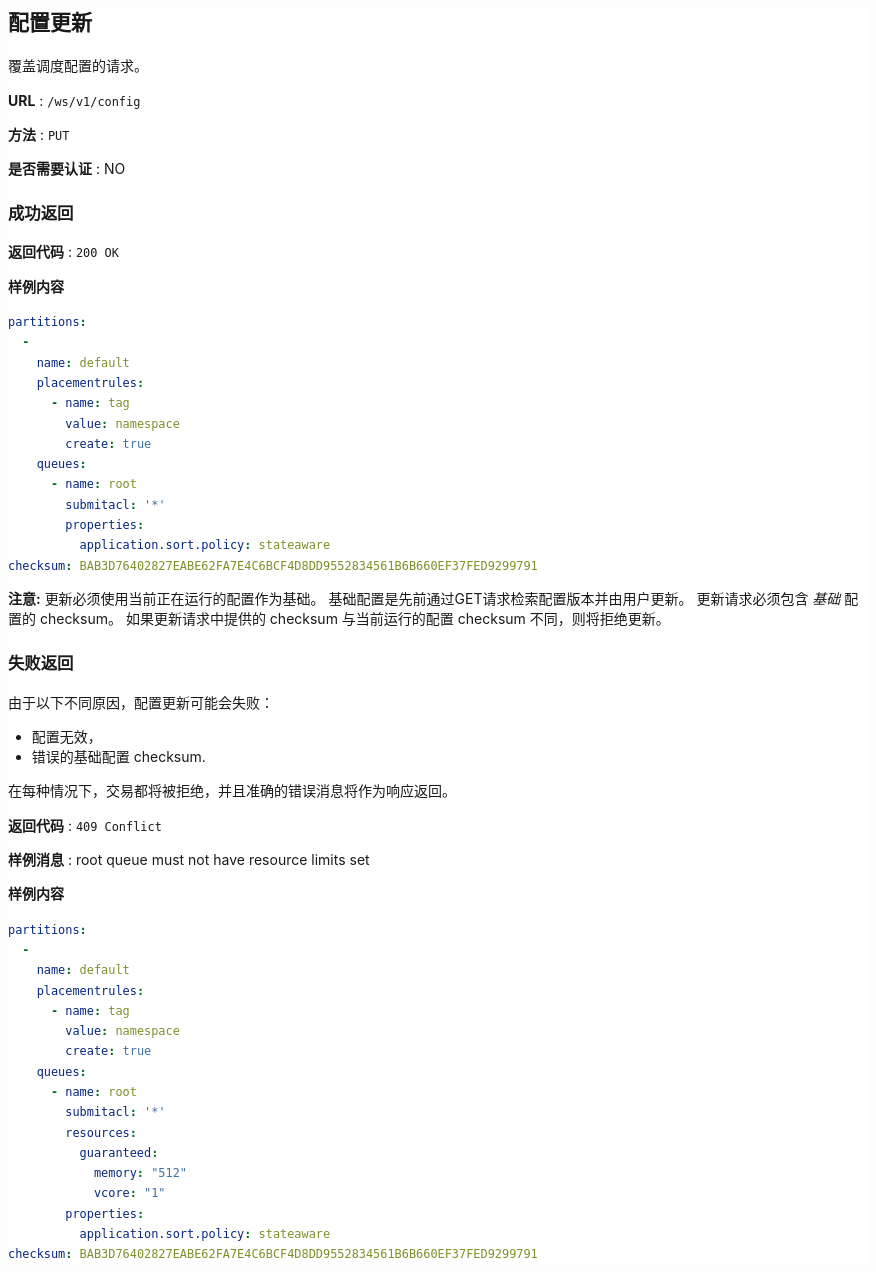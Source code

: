## 配置更新

覆盖调度配置的请求。

**URL** : `/ws/v1/config`

**方法** : `PUT`

**是否需要认证** : NO

### 成功返回

**返回代码** : `200 OK`

**样例内容**

```yaml
partitions:
  -
    name: default
    placementrules:
      - name: tag
        value: namespace
        create: true
    queues:
      - name: root
        submitacl: '*'
        properties:
          application.sort.policy: stateaware
checksum: BAB3D76402827EABE62FA7E4C6BCF4D8DD9552834561B6B660EF37FED9299791
```
**注意:** 更新必须使用当前正在运行的配置作为基础。
基础配置是先前通过GET请求检索配置版本并由用户更新。
更新请求必须包含 _基础_ 配置的 checksum。
如果更新请求中提供的 checksum 与当前运行的配置 checksum 不同，则将拒绝更新。

### 失败返回

由于以下不同原因，配置更新可能会失败：
- 配置无效，
- 错误的基础配置 checksum.

在每种情况下，交易都将被拒绝，并且准确的错误消息将作为响应返回。

**返回代码** : `409 Conflict`

**样例消息** :  root queue must not have resource limits set

**样例内容**

```yaml
partitions:
  -
    name: default
    placementrules:
      - name: tag
        value: namespace
        create: true
    queues:
      - name: root
        submitacl: '*'
        resources:
          guaranteed:
            memory: "512"
            vcore: "1"
        properties:
          application.sort.policy: stateaware
checksum: BAB3D76402827EABE62FA7E4C6BCF4D8DD9552834561B6B660EF37FED9299791
```